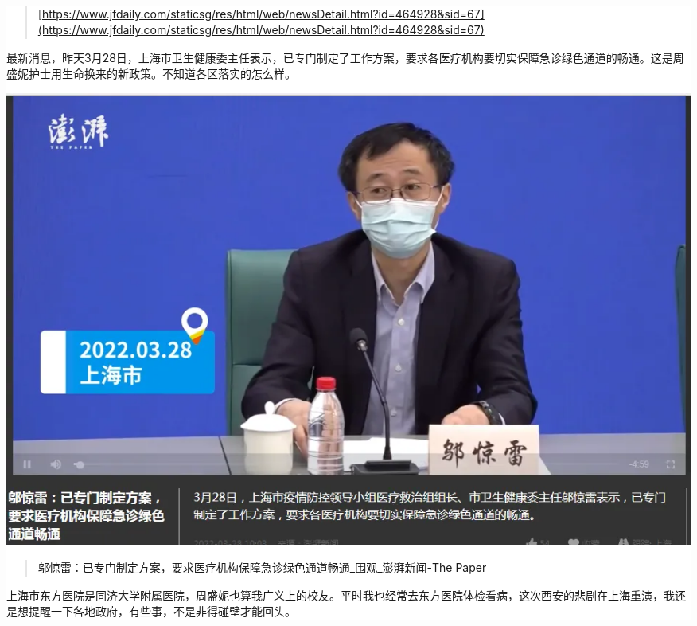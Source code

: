 


> [https://www.jfdaily.com/staticsg/res/html/web/newsDetail.html?id=464928&sid=67](https://www.jfdaily.com/staticsg/res/html/web/newsDetail.html?id=464928&sid=67)






最新消息，昨天3月28日，上海市卫生健康委主任表示，已专门制定了工作方案，要求各医疗机构要切实保障急诊绿色通道的畅通。这是周盛妮护士用生命换来的新政策。不知道各区落实的怎么样。



![](/images/btnews/0401_0500/0412/94972c40-12c7-4281-99d1-2d891b844376.webp)




> [邬惊雷：已专门制定方案，要求医疗机构保障急诊绿色通道畅通_围观_澎湃新闻-The Paper](https://www.thepaper.cn/newsDetail_forward_17336531)






上海市东方医院是同济大学附属医院，周盛妮也算我广义上的校友。平时我也经常去东方医院体检看病，这次西安的悲剧在上海重演，我还是想提醒一下各地政府，有些事，不是非得碰壁才能回头。




